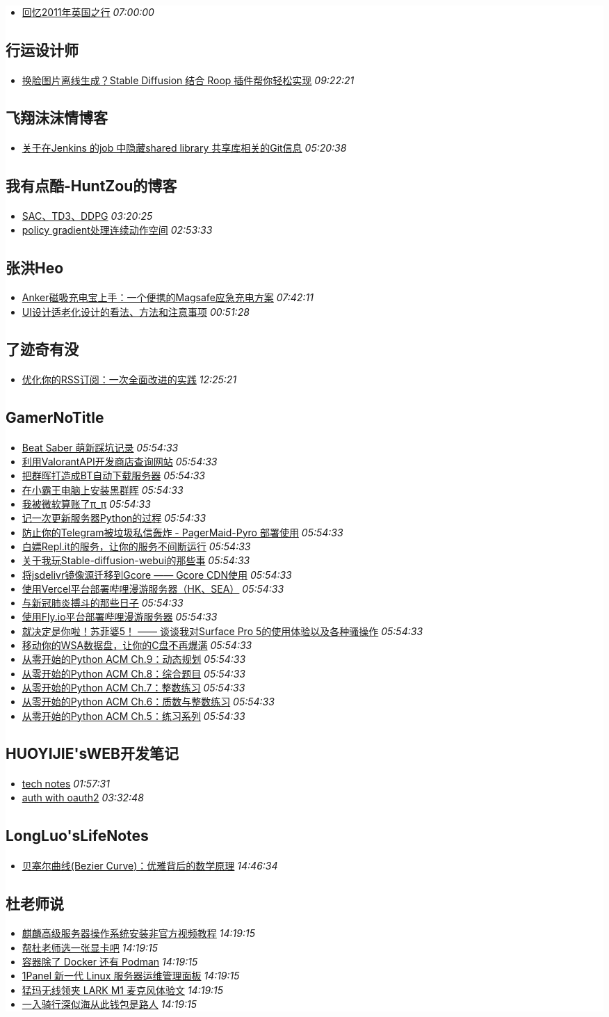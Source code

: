 * [回忆2011年英国之行](https://leimao.github.io/essay/%E5%9B%9E%E5%BF%862011%E5%B9%B4%E8%8B%B1%E5%9B%BD%E4%B9%8B%E8%A1%8C/) *07:00:00* 
## 行运设计师<span></span>
* [换脸图片离线生成？Stable Diffusion 结合 Roop 插件帮你轻松实现](https://www.luckydesigner.space/reface-videos-use-stable-diffusion-and-roop-plugins-generate/) *09:22:21* 
## 飞翔沫沫情博客<span></span>
* [关于在Jenkins 的job 中隐藏shared library 共享库相关的Git信息](https://www.fxkjnj.com/4452/) *05:20:38* 
## 我有点酷-HuntZou的博客<span></span>
* [SAC、TD3、DDPG](https://blog.woyou.cool/posts/5438/) *03:20:25* 
* [policy gradient处理连续动作空间](https://blog.woyou.cool/posts/5436/) *02:53:33* 
## 张洪Heo<span></span>
* [Anker磁吸充电宝上手：一个便携的Magsafe应急充电方案](https://blog.zhheo.com/p/e3c23a4.html) *07:42:11* 
* [UI设计适老化设计的看法、方法和注意事项](https://blog.zhheo.com/p/6ede12f3.html) *00:51:28* 
## 了迹奇有没<span></span>
* [优化你的RSS订阅：一次全面改进的实践](https://whrss.com/post/feed-sub) *12:25:21* 
## GamerNoTitle<span></span>
* [Beat Saber 萌新踩坑记录](https://bili33.top/posts/BeatSaber-Noob/) *05:54:33* 
* [利用ValorantAPI开发商店查询网站](https://bili33.top/posts/Valorant-Shop-with-API/) *05:54:33* 
* [把群晖打造成BT自动下载服务器](https://bili33.top/posts/Make-Synology-NAS-to-BT-Downloader/) *05:54:33* 
* [在小霸王电脑上安装黑群晖](https://bili33.top/posts/Install-black-synology-NAS-on-previous-PC/) *05:54:33* 
* [我被微软算账了π_π](https://bili33.top/posts/My-Office365-is-Down/) *05:54:33* 
* [记一次更新服务器Python的过程](https://bili33.top/posts/Update-Python-on-my-server/) *05:54:33* 
* [防止你的Telegram被垃圾私信轰炸 - PagerMaid-Pyro 部署使用](https://bili33.top/posts/Use-telegram-with-pagermaid/) *05:54:33* 
* [白嫖Repl.it的服务，让你的服务不间断运行](https://bili33.top/posts/Full-use-of-replit/) *05:54:33* 
* [关于我玩Stable-diffusion-webui的那些事](https://bili33.top/posts/Stable-diffusion-webui-discovery/) *05:54:33* 
* [将jsdelivr镜像源迁移到Gcore —— Gcore CDN使用](https://bili33.top/posts/Migrate-jsdelivr-mirror-to-Gcore/) *05:54:33* 
* [使用Vercel平台部署哔哩漫游服务器（HK、SEA）](https://bili33.top/posts/Deploy-biliroaming-typescript-server-with-vercel/) *05:54:33* 
* [与新冠肺炎搏斗的那些日子](https://bili33.top/posts/Fight-against-COVID19/) *05:54:33* 
* [使用Fly.io平台部署哔哩漫游服务器](https://bili33.top/posts/Deploy-biliroaming-go-server-with-flyio/) *05:54:33* 
* [就决定是你啦！苏菲婆5！ —— 谈谈我对Surface Pro 5的使用体验以及各种骚操作](https://bili33.top/posts/Enchance-my-Surface-Pro-5/) *05:54:33* 
* [移动你的WSA数据盘，让你的C盘不再爆满](https://bili33.top/posts/Move-your-wsa-data/) *05:54:33* 
* [从零开始的Python ACM Ch.9：动态规划](https://bili33.top/posts/Go-for-Python-Ch9/) *05:54:33* 
* [从零开始的Python ACM Ch.8：综合题目](https://bili33.top/posts/Go-for-Python-Ch8/) *05:54:33* 
* [从零开始的Python ACM Ch.7：整数练习](https://bili33.top/posts/Go-for-Python-Ch7/) *05:54:33* 
* [从零开始的Python ACM Ch.6：质数与整数练习](https://bili33.top/posts/Go-for-Python-Ch6/) *05:54:33* 
* [从零开始的Python ACM Ch.5：练习系列](https://bili33.top/posts/Go-for-Python-Ch5/) *05:54:33* 
## HUOYIJIE'sWEB开发笔记<span></span>
* [tech notes](https://huoyijie.cn/docsifys/tech-notes) *01:57:31* 
* [auth with oauth2](https://huoyijie.cn/docsifys/Tech-Notes/auth-with-oauth2) *03:32:48* 
## LongLuo'sLifeNotes<span></span>
* [贝塞尔曲线(Bezier Curve)：优雅背后的数学原理](http://www.longluo.me//blog/2022/12/08/Bezier-Curve/) *14:46:34* 
## 杜老师说<span></span>
* [麒麟高级服务器操作系统安装非官方视频教程](https://dusays.com/600/) *14:19:15* 
* [帮杜老师选一张显卡吧](https://dusays.com/599/) *14:19:15* 
* [容器除了 Docker 还有 Podman](https://dusays.com/598/) *14:19:15* 
* [1Panel 新一代 Linux 服务器运维管理面板](https://dusays.com/597/) *14:19:15* 
* [猛玛无线领夹 LARK M1 麦克风体验文](https://dusays.com/596/) *14:19:15* 
* [一入骑行深似海从此钱包是路人](https://dusays.com/595/) *14:19:15* 